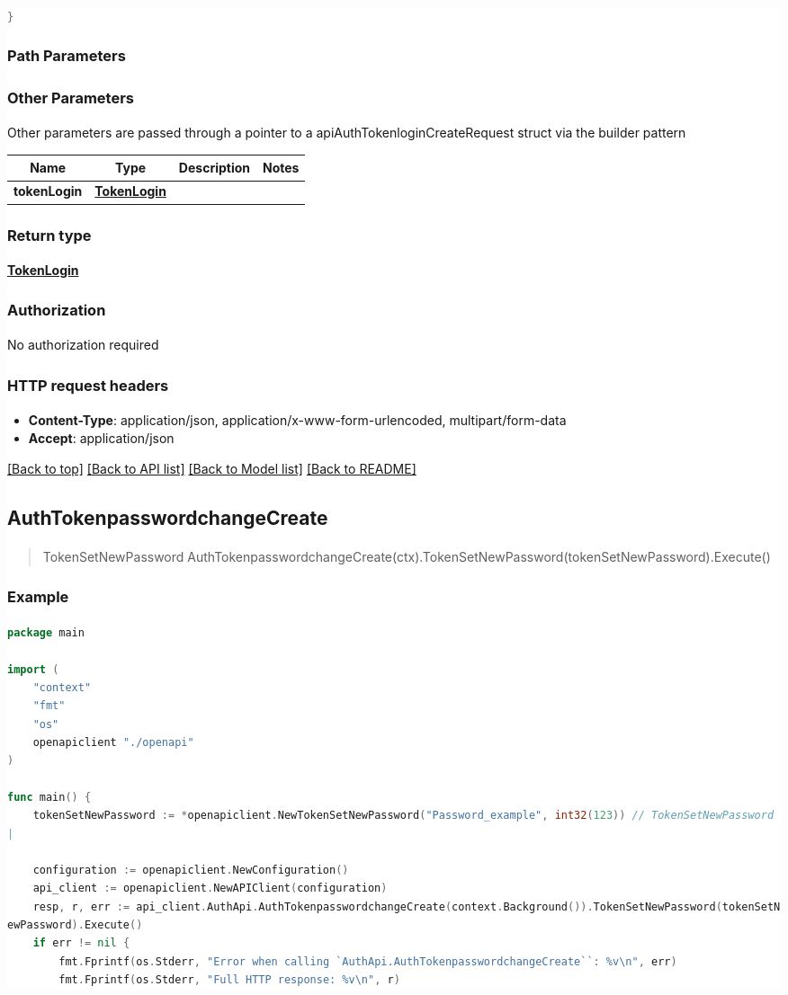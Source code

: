 ```go
}
```

### Path Parameters



### Other Parameters

Other parameters are passed through a pointer to a apiAuthTokenloginCreateRequest struct via the builder pattern


Name | Type | Description  | Notes
------------- | ------------- | ------------- | -------------
 **tokenLogin** | [**TokenLogin**](TokenLogin.md) |  | 

### Return type

[**TokenLogin**](TokenLogin.md)

### Authorization

No authorization required

### HTTP request headers

- **Content-Type**: application/json, application/x-www-form-urlencoded, multipart/form-data
- **Accept**: application/json

[[Back to top]](#) [[Back to API list]](../README.md#documentation-for-api-endpoints)
[[Back to Model list]](../README.md#documentation-for-models)
[[Back to README]](../README.md)


## AuthTokenpasswordchangeCreate

> TokenSetNewPassword AuthTokenpasswordchangeCreate(ctx).TokenSetNewPassword(tokenSetNewPassword).Execute()





### Example

```go
package main

import (
    "context"
    "fmt"
    "os"
    openapiclient "./openapi"
)

func main() {
    tokenSetNewPassword := *openapiclient.NewTokenSetNewPassword("Password_example", int32(123)) // TokenSetNewPassword | 

    configuration := openapiclient.NewConfiguration()
    api_client := openapiclient.NewAPIClient(configuration)
    resp, r, err := api_client.AuthApi.AuthTokenpasswordchangeCreate(context.Background()).TokenSetNewPassword(tokenSetNewPassword).Execute()
    if err != nil {
        fmt.Fprintf(os.Stderr, "Error when calling `AuthApi.AuthTokenpasswordchangeCreate``: %v\n", err)
        fmt.Fprintf(os.Stderr, "Full HTTP response: %v\n", r)
```